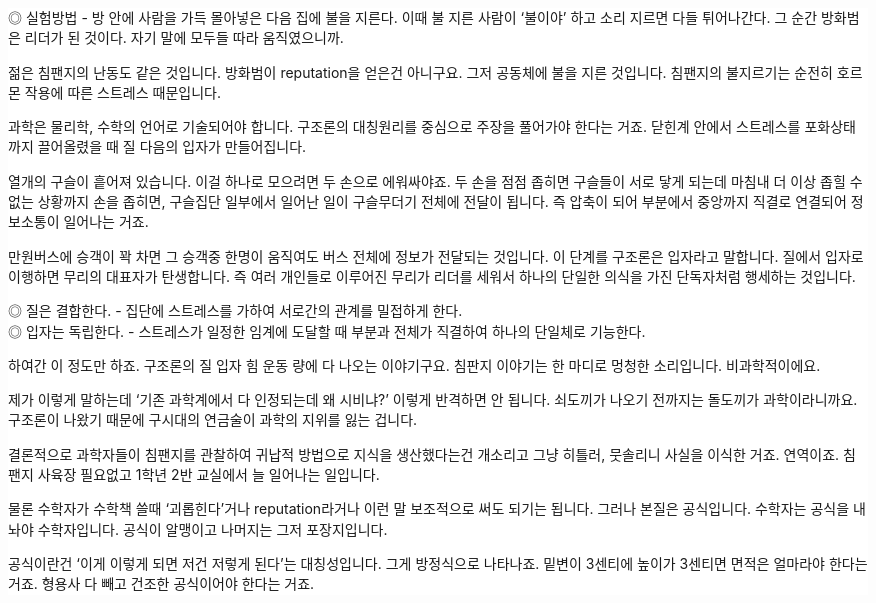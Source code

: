 
  


◎ 실험방법 - 방 안에 사람을 가득 몰아넣은 다음 집에 불을 지른다. 이때 불 지른 사람이 ‘불이야’ 하고 소리 지르면 다들 튀어나간다. 그 순간 방화범은 리더가 된 것이다. 자기 말에 모두들 따라 움직였으니까.


  


젊은 침팬지의 난동도 같은 것입니다. 방화범이 reputation을 얻은건 아니구요. 그저 공동체에 불을 지른 것입니다. 침팬지의 불지르기는 순전히 호르몬 작용에 따른 스트레스 때문입니다.


  


과학은 물리학, 수학의 언어로 기술되어야 합니다. 구조론의 대칭원리를 중심으로 주장을 풀어가야 한다는 거죠. 닫힌계 안에서 스트레스를 포화상태까지 끌어올렸을 때 질 다음의 입자가 만들어집니다.


  


열개의 구슬이 흩어져 있습니다. 이걸 하나로 모으려면 두 손으로 에워싸야죠. 두 손을 점점 좁히면 구슬들이 서로 닿게 되는데 마침내 더 이상 좁힐 수 없는 상황까지 손을 좁히면, 구슬집단 일부에서 일어난 일이 구슬무더기 전체에 전달이 됩니다. 즉 압축이 되어 부분에서 중앙까지 직결로 연결되어 정보소통이 일어나는 거죠.


  


만원버스에 승객이 꽉 차면 그 승객중 한명이 움직여도 버스 전체에 정보가 전달되는 것입니다. 이 단계를 구조론은 입자라고 말합니다. 질에서 입자로 이행하면 무리의 대표자가 탄생합니다. 즉 여러 개인들로 이루어진 무리가 리더를 세워서 하나의 단일한 의식을 가진 단독자처럼 행세하는 것입니다. 


  


◎ 질은 결합한다. - 집단에 스트레스를 가하여 서로간의 관계를 밀접하게 한다.  
◎ 입자는 독립한다. - 스트레스가 일정한 임계에 도달할 때 부분과 전체가 직결하여 하나의 단일체로 기능한다.


  


하여간 이 정도만 하죠. 구조론의 질 입자 힘 운동 량에 다 나오는 이야기구요. 침판지 이야기는 한 마디로 멍청한 소리입니다. 비과학적이에요.


  


제가 이렇게 말하는데 ‘기존 과학계에서 다 인정되는데 왜 시비냐?’ 이렇게 반격하면 안 됩니다. 쇠도끼가 나오기 전까지는 돌도끼가 과학이라니까요. 구조론이 나왔기 때문에 구시대의 연금술이 과학의 지위를 잃는 겁니다.


  


결론적으로 과학자들이 침팬지를 관찰하여 귀납적 방법으로 지식을 생산했다는건 개소리고 그냥 히틀러, 뭇솔리니 사실을 이식한 거죠. 연역이죠. 침팬지 사육장 필요없고 1학년 2반 교실에서 늘 일어나는 일입니다. 


  


물론 수학자가 수학책 쓸때 ‘괴롭힌다’거나 reputation라거나 이런 말 보조적으로 써도 되기는 됩니다. 그러나 본질은 공식입니다. 수학자는 공식을 내놔야 수학자입니다. 공식이 알맹이고 나머지는 그저 포장지입니다.


  


공식이란건 ‘이게 이렇게 되면 저건 저렇게 된다’는 대칭성입니다. 그게 방정식으로 나타나죠. 밑변이 3센티에 높이가 3센티면 면적은 얼마라야 한다는 거죠. 형용사 다 빼고 건조한 공식이어야 한다는 거죠.

